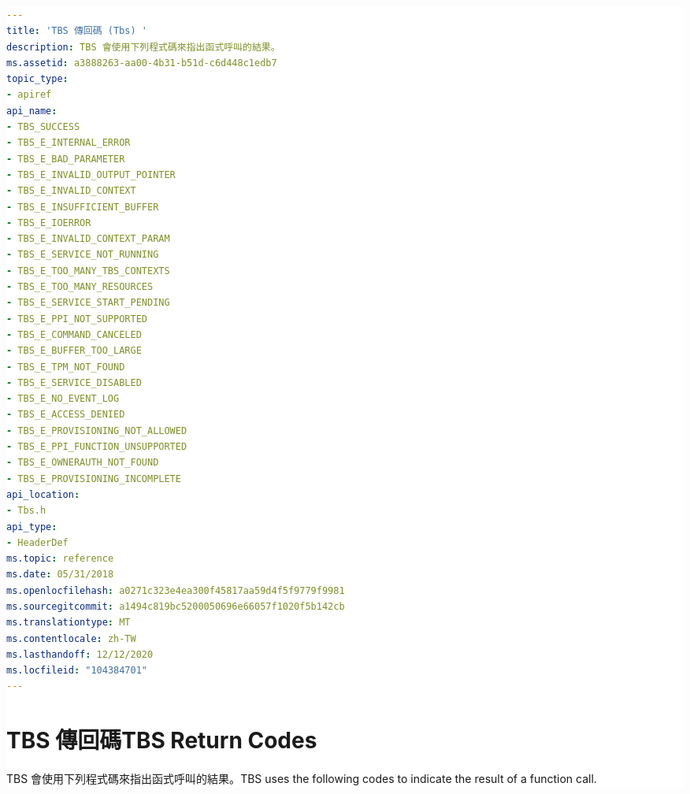 ```yaml
---
title: 'TBS 傳回碼 (Tbs) '
description: TBS 會使用下列程式碼來指出函式呼叫的結果。
ms.assetid: a3888263-aa00-4b31-b51d-c6d448c1edb7
topic_type:
- apiref
api_name:
- TBS_SUCCESS
- TBS_E_INTERNAL_ERROR
- TBS_E_BAD_PARAMETER
- TBS_E_INVALID_OUTPUT_POINTER
- TBS_E_INVALID_CONTEXT
- TBS_E_INSUFFICIENT_BUFFER
- TBS_E_IOERROR
- TBS_E_INVALID_CONTEXT_PARAM
- TBS_E_SERVICE_NOT_RUNNING
- TBS_E_TOO_MANY_TBS_CONTEXTS
- TBS_E_TOO_MANY_RESOURCES
- TBS_E_SERVICE_START_PENDING
- TBS_E_PPI_NOT_SUPPORTED
- TBS_E_COMMAND_CANCELED
- TBS_E_BUFFER_TOO_LARGE
- TBS_E_TPM_NOT_FOUND
- TBS_E_SERVICE_DISABLED
- TBS_E_NO_EVENT_LOG
- TBS_E_ACCESS_DENIED
- TBS_E_PROVISIONING_NOT_ALLOWED
- TBS_E_PPI_FUNCTION_UNSUPPORTED
- TBS_E_OWNERAUTH_NOT_FOUND
- TBS_E_PROVISIONING_INCOMPLETE
api_location:
- Tbs.h
api_type:
- HeaderDef
ms.topic: reference
ms.date: 05/31/2018
ms.openlocfilehash: a0271c323e4ea300f45817aa59d4f5f9779f9981
ms.sourcegitcommit: a1494c819bc5200050696e66057f1020f5b142cb
ms.translationtype: MT
ms.contentlocale: zh-TW
ms.lasthandoff: 12/12/2020
ms.locfileid: "104384701"
---
```

# <a name="tbs-return-codes"></a><span data-ttu-id="54873-103">TBS 傳回碼</span><span class="sxs-lookup"><span data-stu-id="54873-103">TBS Return Codes</span></span>

<span data-ttu-id="54873-104">TBS 會使用下列程式碼來指出函式呼叫的結果。</span><span class="sxs-lookup"><span data-stu-id="54873-104">TBS uses the following codes to indicate the result of a function call.</span></span>
